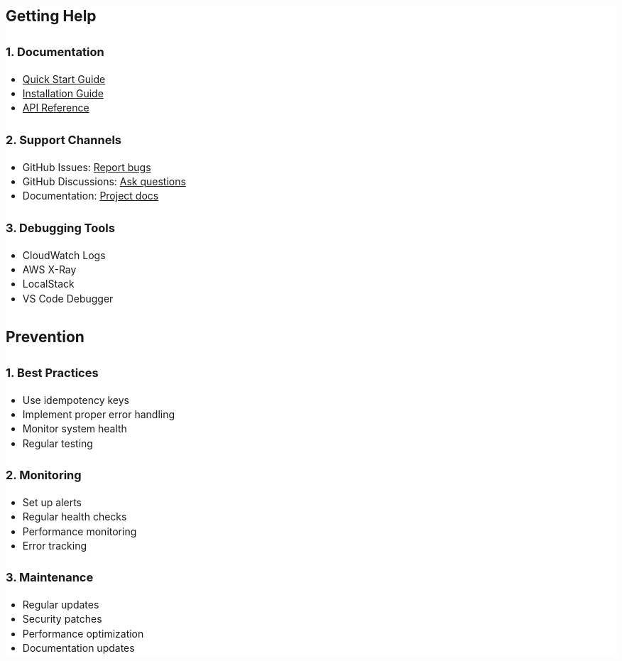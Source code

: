 ## Getting Help

### 1. Documentation
- [Quick Start Guide](../getting-started/quick-start.md)
- [Installation Guide](../getting-started/installation.md)
- [API Reference](../reference/api-reference.md)

### 2. Support Channels
- GitHub Issues: [Report bugs](https://github.com/SinaVosooghi/SoundBite/issues)
- GitHub Discussions: [Ask questions](https://github.com/SinaVosooghi/SoundBite/discussions)
- Documentation: [Project docs](https://github.com/SinaVosooghi/SoundBite/tree/main/docs)

### 3. Debugging Tools
- CloudWatch Logs
- AWS X-Ray
- LocalStack
- VS Code Debugger

## Prevention

### 1. Best Practices
- Use idempotency keys
- Implement proper error handling
- Monitor system health
- Regular testing

### 2. Monitoring
- Set up alerts
- Regular health checks
- Performance monitoring
- Error tracking

### 3. Maintenance
- Regular updates
- Security patches
- Performance optimization
- Documentation updates
